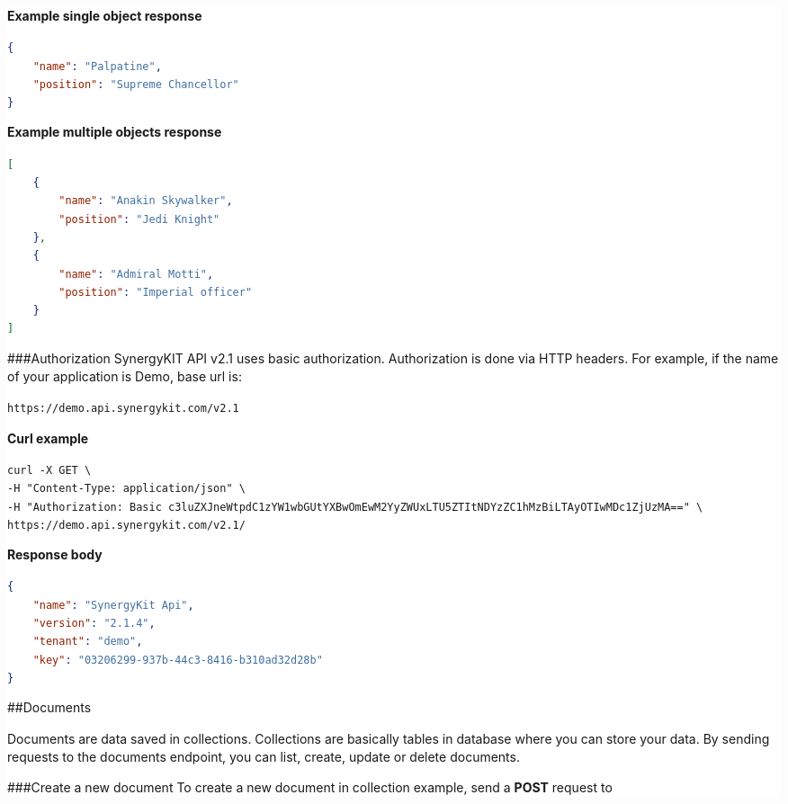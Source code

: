 **Example single object response**
```json
{
    "name": "Palpatine",
    "position": "Supreme Chancellor"
}
```

**Example multiple objects response**
```json
[
    {
        "name": "Anakin Skywalker",
        "position": "Jedi Knight"
    },
    {
        "name": "Admiral Motti",
        "position": "Imperial officer"
    }
]
```

###Authorization
SynergyKIT API v2.1 uses basic authorization. Authorization is done via HTTP headers. For example, if the name of your application is Demo, base url is:

```url
https://demo.api.synergykit.com/v2.1
```

**Curl example**
```text
curl -X GET \
-H "Content-Type: application/json" \
-H "Authorization: Basic c3luZXJneWtpdC1zYW1wbGUtYXBwOmEwM2YyZWUxLTU5ZTItNDYzZC1hMzBiLTAyOTIwMDc1ZjUzMA==" \
https://demo.api.synergykit.com/v2.1/
```

**Response body**
```json
{
    "name": "SynergyKit Api",
    "version": "2.1.4",
    "tenant": "demo",
    "key": "03206299-937b-44c3-8416-b310ad32d28b"
}
```

##Documents

Documents are data saved in collections. Collections are basically tables in database where you can store your data. By sending requests to the documents endpoint, you can list, create, update or delete documents.

###Create a new document
To create a new document in collection example, send a **POST** request to
